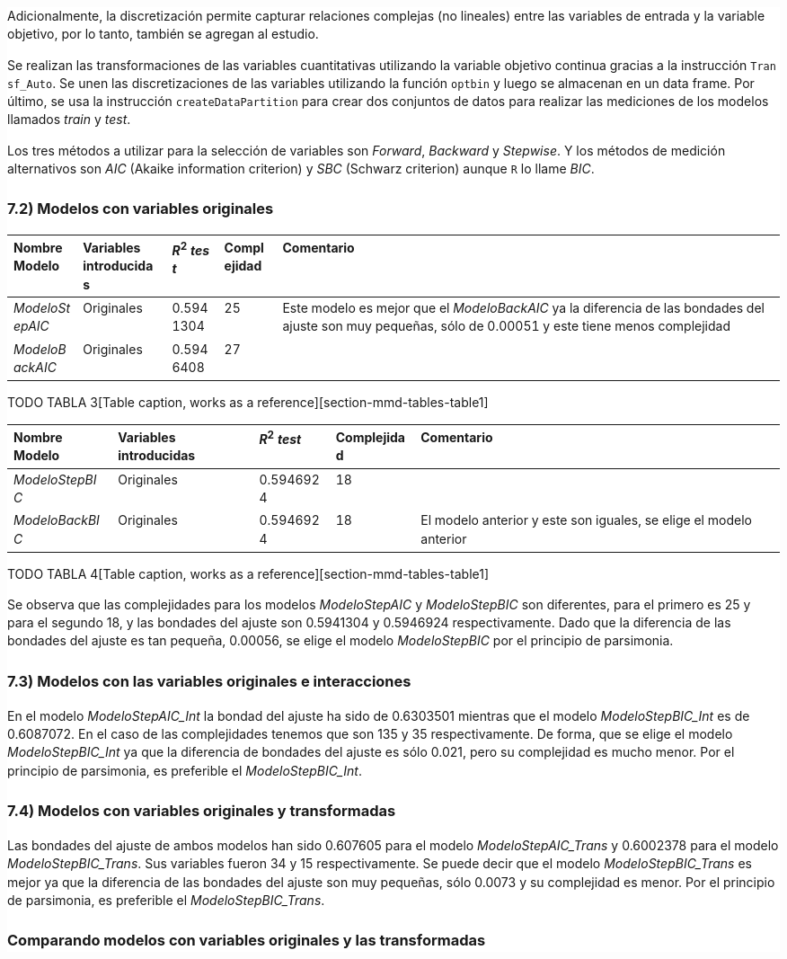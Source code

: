  Adicionalmente, la discretización permite capturar relaciones complejas (no lineales) entre las variables de entrada y la variable objetivo, por lo tanto, también se agregan al estudio. 

Se realizan las transformaciones de las variables cuantitativas utilizando la variable objetivo continua gracias a la instrucción `Transf_Auto`. Se unen las discretizaciones de las variables utilizando la función `optbin` y luego se almacenan en un data frame. Por último, se usa la instrucción `createDataPartition` para crear dos conjuntos de datos para realizar las mediciones de los modelos llamados _train_ y _test_.

Los tres métodos a utilizar para la selección de variables son _Forward_, _Backward_ y _Stepwise_. Y los métodos de medición alternativos son _AIC_ (Akaike information criterion) y _SBC_ (Schwarz criterion) aunque `R` lo llame _BIC_. 

### 7.2) Modelos con variables originales
|Nombre Modelo|Variables introducidas|$R^2\ test$|Complejidad|Comentario|
|:---|:---|:---|:---|:---|
|_ModeloStepAIC_|Originales|$0.5941304$|$25$|Este modelo es mejor que el _ModeloBackAIC_ ya la diferencia de las bondades del ajuste son muy pequeñas, sólo de $0.00051$ y este tiene menos complejidad|
|_ModeloBackAIC_|Originales|$0.5946408$|$27$||
TODO TABLA 3[Table caption, works as a reference][section-mmd-tables-table1]

|Nombre Modelo|Variables introducidas|$R^2\ test$|Complejidad|Comentario|
|:---|:---|:---|:---|:---|
|_ModeloStepBIC_|Originales|$0.5946924$|$18$||
|_ModeloBackBIC_|Originales|$0.5946924$|$18$|El modelo anterior y este son iguales, se elige el modelo anterior|
TODO TABLA 4[Table caption, works as a reference][section-mmd-tables-table1]

 Se observa que las complejidades para los modelos _ModeloStepAIC_ y _ModeloStepBIC_ son diferentes, para el primero es $25$ y para el segundo $18$, y las bondades del ajuste son $0.5941304$ y $0.5946924$ respectivamente. Dado que la diferencia de las bondades del ajuste es tan pequeña, $0.00056$, se elige el modelo _ModeloStepBIC_ por el principio de parsimonia. 

### 7.3) Modelos con las variables originales e  interacciones

En el modelo _ModeloStepAIC_Int_ la bondad del ajuste ha sido de $0.6303501$ mientras que el modelo _ModeloStepBIC_Int_ es de $0.6087072$. En el caso de las complejidades tenemos que son $135$ y $35$ respectivamente. De forma, que se elige el modelo _ModeloStepBIC_Int_ ya que la diferencia de bondades del ajuste es sólo $0.021$, pero su complejidad es mucho menor. Por el principio de parsimonia, es preferible el _ModeloStepBIC_Int_.

### 7.4) Modelos con variables originales y transformadas

Las bondades del ajuste de ambos modelos han sido $0.607605$ para el modelo _ModeloStepAIC_Trans_ y $0.6002378$ para el modelo _ModeloStepBIC_Trans_. Sus variables fueron $34$ y $15$ respectivamente. Se puede decir que el modelo _ModeloStepBIC_Trans_ es mejor ya que la diferencia de las bondades del ajuste son muy pequeñas, sólo $0.0073$ y su complejidad es menor. Por el principio de parsimonia, es preferible el _ModeloStepBIC_Trans_.

### Comparando modelos con variables originales y las transformadas 
